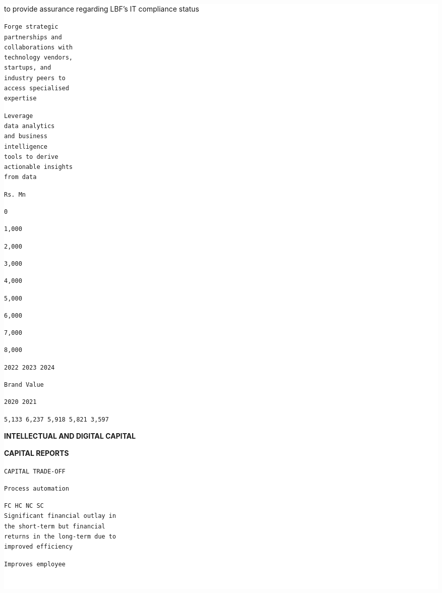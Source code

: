 to provide
assurance
regarding LBF’s
IT compliance
status
</code></pre>
<pre><code>Forge strategic
partnerships and
collaborations with
technology vendors,
startups, and
industry peers to
access specialised
expertise
</code></pre>
<pre><code>Leverage
data analytics
and business
intelligence
tools to derive
actionable insights
from data
</code></pre>
<pre><code>Rs. Mn
</code></pre>
<pre><code>0
</code></pre>
<pre><code>1,000
</code></pre>
<pre><code>2,000
</code></pre>
<pre><code>3,000
</code></pre>
<pre><code>4,000
</code></pre>
<pre><code>5,000
</code></pre>
<pre><code>6,000
</code></pre>
<pre><code>7,000
</code></pre>
<pre><code>8,000
</code></pre>
<pre><code>2022 2023 2024
</code></pre>
<pre><code>Brand Value
</code></pre>
<pre><code>2020 2021
</code></pre>
<pre><code>5,133 6,237 5,918 5,821 3,597
</code></pre>
<p><strong>INTELLECTUAL AND DIGITAL CAPITAL</strong></p>
<p><strong>CAPITAL REPORTS</strong></p>
<pre><code>CAPITAL TRADE-OFF
</code></pre>
<pre><code>Process automation
</code></pre>
<pre><code>FC HC NC SC
Significant financial outlay in
the short-term but financial
returns in the long-term due to
improved efficiency
</code></pre>
<pre><code>Improves employee